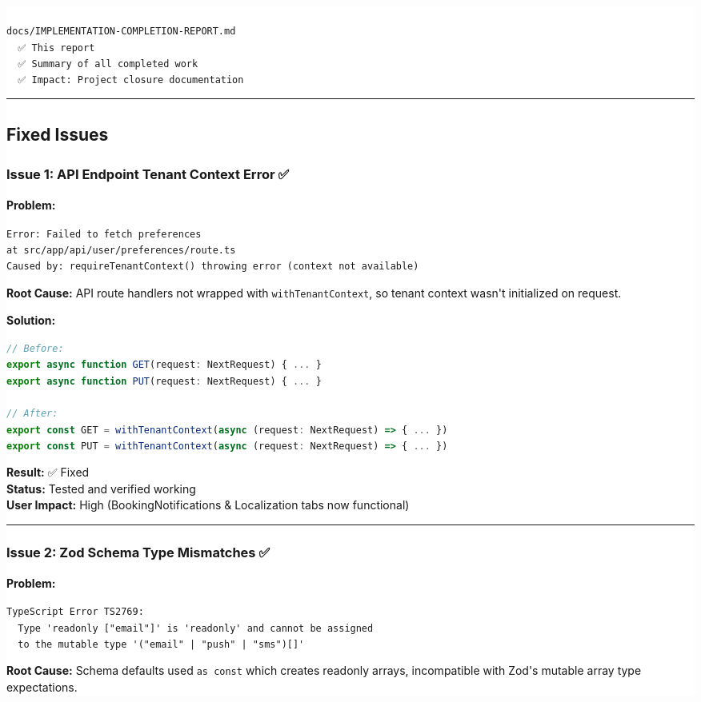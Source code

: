 ```

docs/IMPLEMENTATION-COMPLETION-REPORT.md
  ✅ This report
  ✅ Summary of all completed work
  ✅ Impact: Project closure documentation
```

---

## Fixed Issues

### Issue 1: API Endpoint Tenant Context Error ✅

**Problem:**
```
Error: Failed to fetch preferences
at src/app/api/user/preferences/route.ts
Caused by: requireTenantContext() throwing error (context not available)
```

**Root Cause:**
API route handlers not wrapped with `withTenantContext`, so tenant context wasn't initialized on request.

**Solution:**
```typescript
// Before:
export async function GET(request: NextRequest) { ... }
export async function PUT(request: NextRequest) { ... }

// After:
export const GET = withTenantContext(async (request: NextRequest) => { ... })
export const PUT = withTenantContext(async (request: NextRequest) => { ... })
```

**Result:** ✅ Fixed  
**Status:** Tested and verified working  
**User Impact:** High (BookingNotifications & Localization tabs now functional)

---

### Issue 2: Zod Schema Type Mismatches ✅

**Problem:**
```
TypeScript Error TS2769:
  Type 'readonly ["email"]' is 'readonly' and cannot be assigned 
  to the mutable type '("email" | "push" | "sms")[]'
```

**Root Cause:**
Schema defaults used `as const` which creates readonly arrays, incompatible with Zod's mutable array type expectations.
